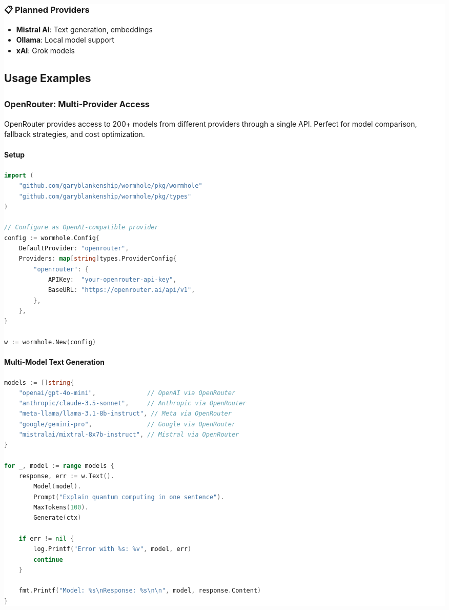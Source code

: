 ### 📋 Planned Providers
- **Mistral AI**: Text generation, embeddings
- **Ollama**: Local model support
- **xAI**: Grok models

## Usage Examples

### OpenRouter: Multi-Provider Access

OpenRouter provides access to 200+ models from different providers through a single API. Perfect for model comparison, fallback strategies, and cost optimization.

#### Setup

```go
import (
    "github.com/garyblankenship/wormhole/pkg/wormhole"
    "github.com/garyblankenship/wormhole/pkg/types"
)

// Configure as OpenAI-compatible provider
config := wormhole.Config{
    DefaultProvider: "openrouter",
    Providers: map[string]types.ProviderConfig{
        "openrouter": {
            APIKey:  "your-openrouter-api-key",
            BaseURL: "https://openrouter.ai/api/v1",
        },
    },
}

w := wormhole.New(config)
```

#### Multi-Model Text Generation

```go
models := []string{
    "openai/gpt-4o-mini",              // OpenAI via OpenRouter
    "anthropic/claude-3.5-sonnet",     // Anthropic via OpenRouter  
    "meta-llama/llama-3.1-8b-instruct", // Meta via OpenRouter
    "google/gemini-pro",               // Google via OpenRouter
    "mistralai/mixtral-8x7b-instruct", // Mistral via OpenRouter
}

for _, model := range models {
    response, err := w.Text().
        Model(model).
        Prompt("Explain quantum computing in one sentence").
        MaxTokens(100).
        Generate(ctx)
    
    if err != nil {
        log.Printf("Error with %s: %v", model, err)
        continue
    }
    
    fmt.Printf("Model: %s\nResponse: %s\n\n", model, response.Content)
}
```
